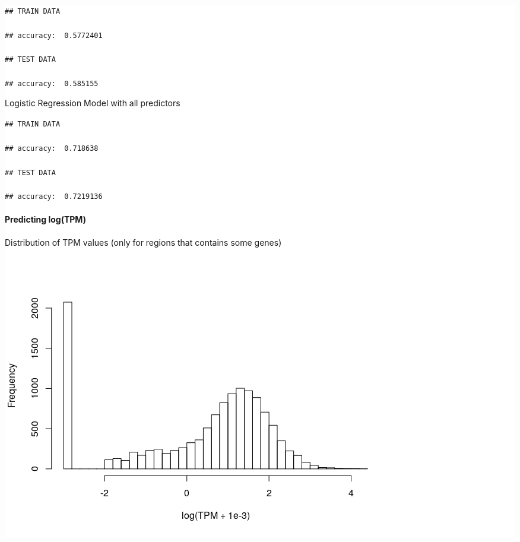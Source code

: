    ## TRAIN DATA

    ## accuracy:  0.5772401

    ## TEST DATA

    ## accuracy:  0.585155

Logistic Regression Model with all predictors

    ## TRAIN DATA

    ## accuracy:  0.718638

    ## TEST DATA

    ## accuracy:  0.7219136

#### Predicting log(TPM)

Distribution of TPM values (only for regions that contains some genes) ![](MSR_and_expression_gm23248_1e3_undersampling_files/figure-markdown_github/unnamed-chunk-21-1.png)
